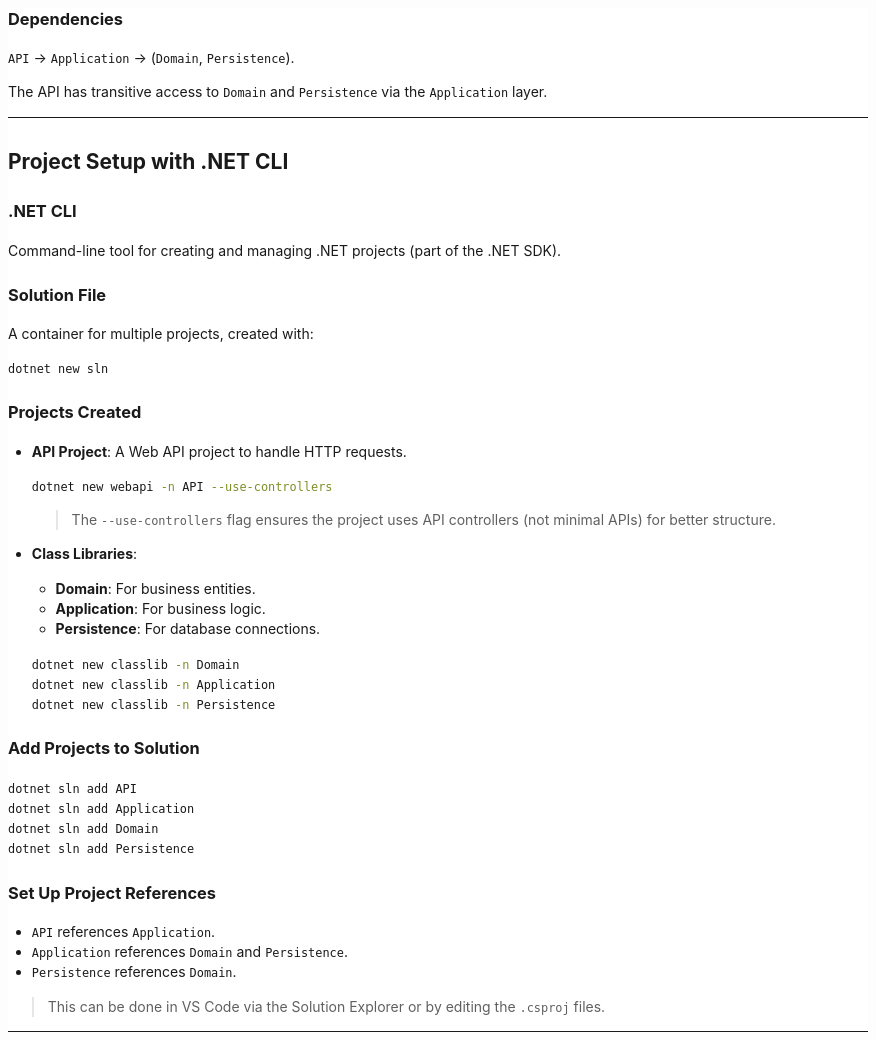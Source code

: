### Dependencies
`API` → `Application` → (`Domain`, `Persistence`).

The API has transitive access to `Domain` and `Persistence` via the `Application` layer.

---

## Project Setup with .NET CLI

### .NET CLI
Command-line tool for creating and managing .NET projects (part of the .NET SDK).

### Solution File
A container for multiple projects, created with:
```sh
dotnet new sln
```

### Projects Created
- **API Project**: A Web API project to handle HTTP requests.
  ```sh
  dotnet new webapi -n API --use-controllers
  ```
  > The `--use-controllers` flag ensures the project uses API controllers (not minimal APIs) for better structure.

- **Class Libraries**:
  - **Domain**: For business entities.
  - **Application**: For business logic.
  - **Persistence**: For database connections.
  ```sh
  dotnet new classlib -n Domain
  dotnet new classlib -n Application
  dotnet new classlib -n Persistence
  ```

### Add Projects to Solution
```sh
dotnet sln add API
dotnet sln add Application
dotnet sln add Domain
dotnet sln add Persistence
```

### Set Up Project References
- `API` references `Application`.
- `Application` references `Domain` and `Persistence`.
- `Persistence` references `Domain`.

> This can be done in VS Code via the Solution Explorer or by editing the `.csproj` files.

---

